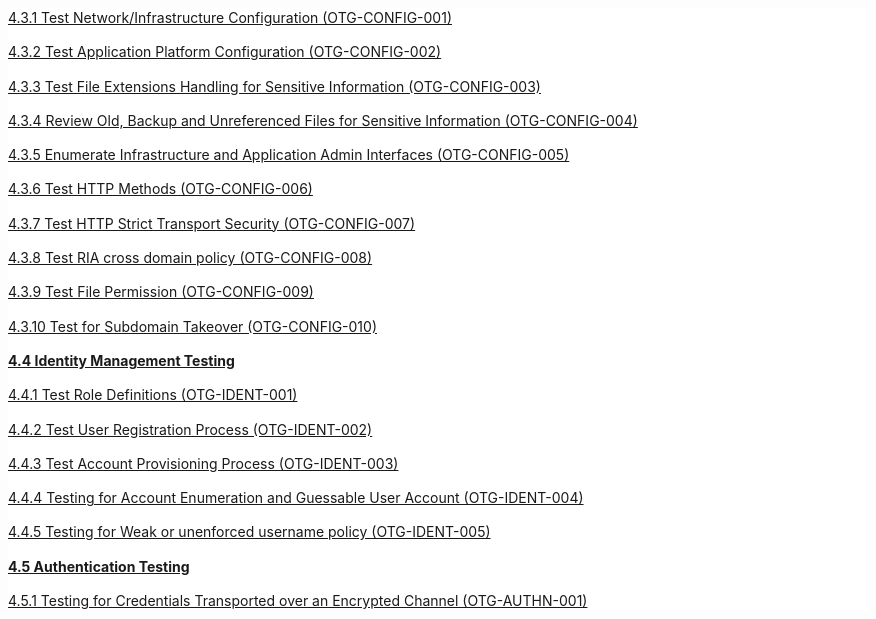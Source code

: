 [4.3.1 Test Network/Infrastructure Configuration (OTG-CONFIG-001)](4_Web_Application_Security_Testing/4.3_Configuration_and_Deployment_Management_Testing/4.3.1_Test_Network_Infrastructure_Configuration_OTG-CONFIG-001.md)

[4.3.2 Test Application Platform Configuration (OTG-CONFIG-002)](4_Web_Application_Security_Testing/4.3_Configuration_and_Deployment_Management_Testing/4.3.2_Test_Application_Platform_Configuration_OTG-CONFIG-002.md)

[4.3.3 Test File Extensions Handling for Sensitive Information (OTG-CONFIG-003)](4_Web_Application_Security_Testing/4.3_Configuration_and_Deployment_Management_Testing/4.3.3_Test_File_Extensions_Handling_for_Sensitive_Information_OTG-CONFIG-003.md)

[4.3.4 Review Old, Backup and Unreferenced Files for Sensitive Information (OTG-CONFIG-004)](4_Web_Application_Security_Testing/4.3_Configuration_and_Deployment_Management_Testing/4.3.4_Review_Old_Backup_and_Unreferenced_Files_for_Sensitive_Information_OTG-CONFIG-004.md)

[4.3.5 Enumerate Infrastructure and Application Admin Interfaces (OTG-CONFIG-005)](4_Web_Application_Security_Testing/4.3_Configuration_and_Deployment_Management_Testing/4.3.5_Enumerate_Infrastructure_and_Application_Admin_Interfaces_OTG-CONFIG-005.md)

[4.3.6 Test HTTP Methods (OTG-CONFIG-006)](4_Web_Application_Security_Testing/4.3_Configuration_and_Deployment_Management_Testing/4.3.6_Test_HTTP_Methods_OTG-CONFIG-006.md)

[4.3.7 Test HTTP Strict Transport Security (OTG-CONFIG-007)](4_Web_Application_Security_Testing/4.3_Configuration_and_Deployment_Management_Testing/4.3.7_Test_HTTP_Strict_Transport_Security_OTG-CONFIG-007.md)

[4.3.8 Test RIA cross domain policy (OTG-CONFIG-008)](4_Web_Application_Security_Testing/4.3_Configuration_and_Deployment_Management_Testing/4.3.8_Test_RIA_Cross_Domain_Policy_OTG-CONFIG-008.md)

[4.3.9 Test File Permission (OTG-CONFIG-009)](4_Web_Application_Security_Testing/4.3_Configuration_and_Deployment_Management_Testing/4.3.9_Test_File_Permission_OTG-CONFIG-009.md)

[4.3.10 Test for Subdomain Takeover (OTG-CONFIG-010)](4_Web_Application_Security_Testing/4.3_Configuration_and_Deployment_Management_Testing/4.3.10_Test_for_Subdomain_Takeover_OTG-CONFIG-010.md)

**[4.4 Identity Management Testing](4_Web_Application_Security_Testing/4.4_Identity_Management_Testing/)**

[4.4.1 Test Role Definitions (OTG-IDENT-001)](4_Web_Application_Security_Testing/4.4_Identity_Management_Testing/4.4.1_Test_Role_Definitions_OTG-IDENT-001.md)

[4.4.2 Test User Registration Process (OTG-IDENT-002)](4_Web_Application_Security_Testing/4.4_Identity_Management_Testing/4.4.2_Test_User_Registration_Process_OTG-IDENT-002.md)

[4.4.3 Test Account Provisioning Process (OTG-IDENT-003)](4_Web_Application_Security_Testing/4.4_Identity_Management_Testing/4.4.3_Test_Account_Provisioning_Process_OTG-IDENT-003.md)

[4.4.4 Testing for Account Enumeration and Guessable User Account (OTG-IDENT-004)](4_Web_Application_Security_Testing/4.4_Identity_Management_Testing/4.4.4_Testing_for_Account_Enumeration_and_Guessable_User_Account_OTG-IDENT-004.md)

[4.4.5 Testing for Weak or unenforced username policy (OTG-IDENT-005)](4_Web_Application_Security_Testing/4.4_Identity_Management_Testing/4.4.5_Testing_for_Weak_or_Unenforced_Username_Policy_OTG-IDENT-005.md)

**[4.5 Authentication Testing](4_Web_Application_Security_Testing/4.5_Authentication_Testing/)**

[4.5.1 Testing for Credentials Transported over an Encrypted Channel (OTG-AUTHN-001)](4_Web_Application_Security_Testing/4.5_Authentication_Testing/4.5.1_Testing_for_Credentials_Transported_over_an_Encrypted_Channel_OTG-AUTHN-001.md)
